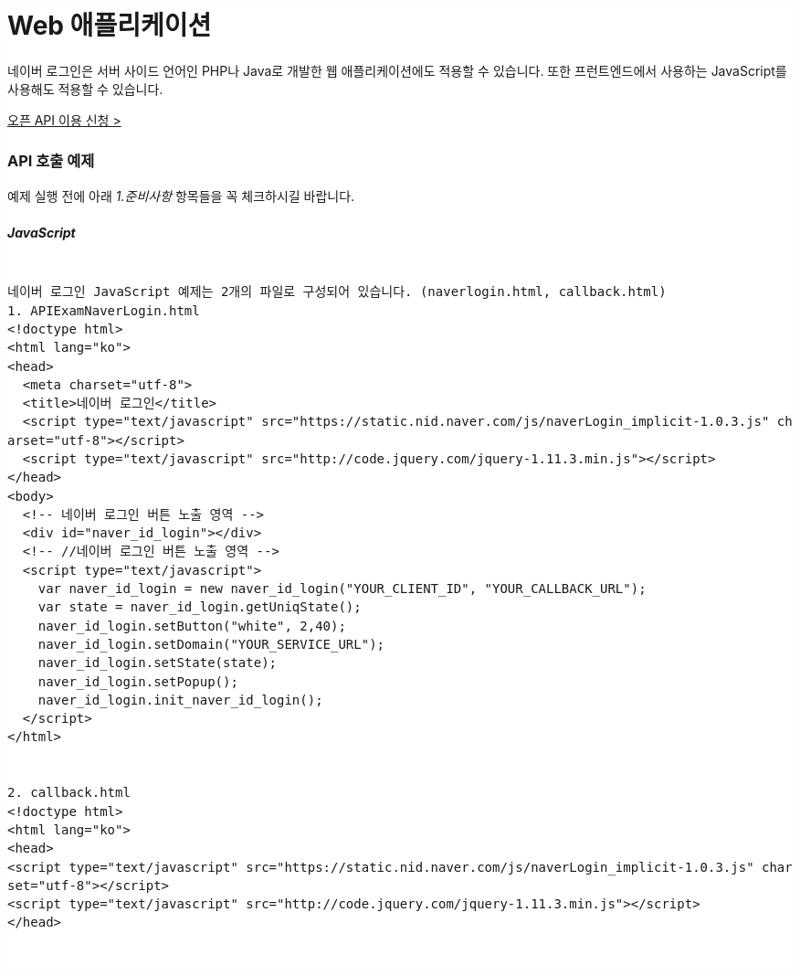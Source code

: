 # Web 애플리케이션

<html lang="ko">
<head>
    <title>NAVER Developers - 네이버 로그인 Web 개발가이드</title>
    <meta name="description" content="NAVER Developers - 네이버 로그인 Web 개발가이드">
</head>
<body>
<div class="con">
    <div class="h_page_area">
        <div class="side_menu"></div>
    </div>
    <p class="p_desc">
        네이버 로그인은 서버 사이드 언어인 PHP나 Java로 개발한 웹 애플리케이션에도 적용할 수 있습니다.
        또한 프런트엔드에서 사용하는 JavaScript를 사용해도 적용할 수 있습니다.
    </p>
    <div class="buttons2">
        <a class="btn_b_hi3" href="https://developers.naver.com/apps/#/register?api=nvlogin">오픈 API 이용 신청 &gt;</a>
    </div>
    <h3 class="h_sub">API 호출 예제</h3>
    <div class="p_desc"> 예제 실행 전에 아래 <em class="color_p3">1.준비사항</em> 항목들을 꼭 체크하시길 바랍니다.</div>
    <div id="tutorial0">
    <div class="code_area">
    <h5>JavaScript</h5>
<pre class="prettyprint">
<br>네이버 로그인 JavaScript 예제는 2개의 파일로 구성되어 있습니다. (naverlogin.html, callback.html)
1. APIExamNaverLogin.html
&lt;!doctype html&gt;
&lt;html lang="ko"&gt;
&lt;head&gt;
  &lt;meta charset="utf-8"&gt;
  &lt;title&gt;네이버 로그인&lt;/title&gt;
  &lt;script type="text/javascript" src="https://static.nid.naver.com/js/naverLogin_implicit-1.0.3.js" charset="utf-8"&gt;&lt;/script&gt;
  &lt;script type="text/javascript" src="http://code.jquery.com/jquery-1.11.3.min.js"&gt;&lt;/script&gt;
&lt;/head&gt;
&lt;body&gt;
  &lt;!-- 네이버 로그인 버튼 노출 영역 --&gt;
  &lt;div id="naver_id_login"&gt;&lt;/div&gt;
  &lt;!-- //네이버 로그인 버튼 노출 영역 --&gt;
  &lt;script type="text/javascript"&gt;
  	var naver_id_login = new naver_id_login("YOUR_CLIENT_ID", "YOUR_CALLBACK_URL");
  	var state = naver_id_login.getUniqState();
  	naver_id_login.setButton("white", 2,40);
  	naver_id_login.setDomain("YOUR_SERVICE_URL");
  	naver_id_login.setState(state);
  	naver_id_login.setPopup();
  	naver_id_login.init_naver_id_login();
  &lt;/script&gt;
&lt;/html&gt;
<br>
2. callback.html
&lt;!doctype html&gt;
&lt;html lang="ko"&gt;
&lt;head&gt;
&lt;script type="text/javascript" src="https://static.nid.naver.com/js/naverLogin_implicit-1.0.3.js" charset="utf-8"&gt;&lt;/script&gt;
&lt;script type="text/javascript" src="http://code.jquery.com/jquery-1.11.3.min.js"&gt;&lt;/script&gt;
&lt;/head&gt;